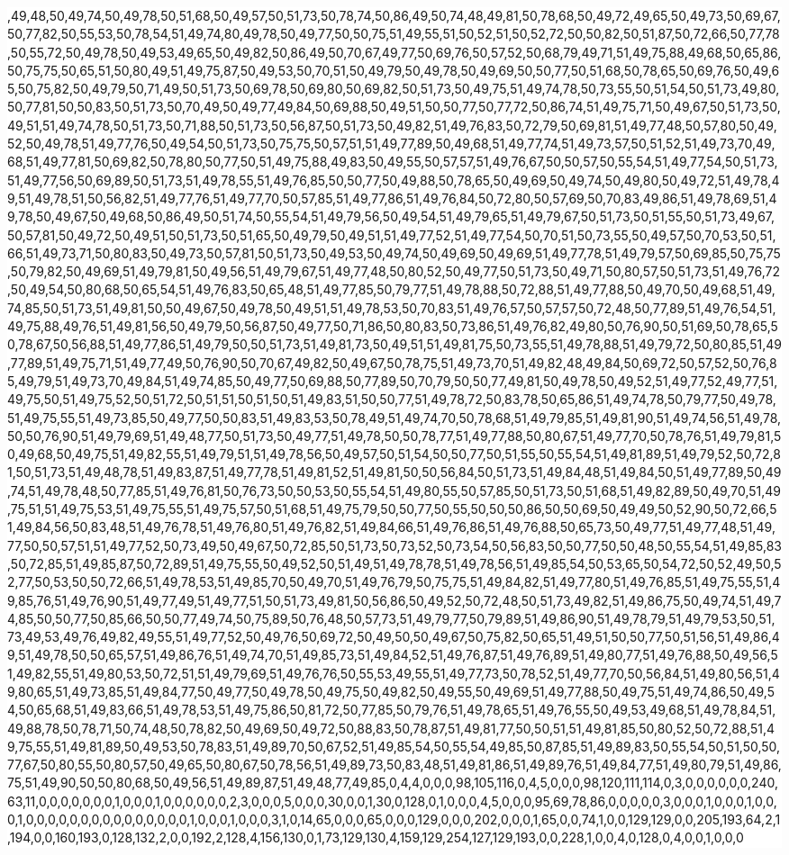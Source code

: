 ,49,48,50,49,74,50,49,78,50,51,68,50,49,57,50,51,73,50,78,74,50,86,49,50,74,48,49,81,50,78,68,50,49,72,49,65,50,49,73,50,69,67,50,77,82,50,55,53,50,78,54,51,49,74,80,49,78,50,49,77,50,50,75,51,49,55,51,50,52,51,50,52,72,50,50,82,50,51,87,50,72,66,50,77,78,50,55,72,50,49,78,50,49,53,49,65,50,49,82,50,86,49,50,70,67,49,77,50,69,76,50,57,52,50,68,79,49,71,51,49,75,88,49,68,50,65,86,50,75,75,50,65,51,50,80,49,51,49,75,87,50,49,53,50,70,51,50,49,79,50,49,78,50,49,69,50,50,77,50,51,68,50,78,65,50,69,76,50,49,65,50,75,82,50,49,79,50,71,49,50,51,73,50,69,78,50,69,80,50,69,82,50,51,73,50,49,75,51,49,74,78,50,73,55,50,51,54,50,51,73,49,80,50,77,81,50,50,83,50,51,73,50,70,49,50,49,77,49,84,50,69,88,50,49,51,50,50,77,50,77,72,50,86,74,51,49,75,71,50,49,67,50,51,73,50,49,51,51,49,74,78,50,51,73,50,71,88,50,51,73,50,56,87,50,51,73,50,49,82,51,49,76,83,50,72,79,50,69,81,51,49,77,48,50,57,80,50,49,52,50,49,78,51,49,77,76,50,49,54,50,51,73,50,75,75,50,57,51,51,49,77,89,50,49,68,51,49,77,74,51,49,73,57,50,51,52,51,49,73,70,49,68,51,49,77,81,50,69,82,50,78,80,50,77,50,51,49,75,88,49,83,50,49,55,50,57,57,51,49,76,67,50,50,57,50,55,54,51,49,77,54,50,51,73,51,49,77,56,50,69,89,50,51,73,51,49,78,55,51,49,76,85,50,50,77,50,49,88,50,78,65,50,49,69,50,49,74,50,49,80,50,49,72,51,49,78,49,51,49,78,51,50,56,82,51,49,77,76,51,49,77,70,50,57,85,51,49,77,86,51,49,76,84,50,72,80,50,57,69,50,70,83,49,86,51,49,78,69,51,49,78,50,49,67,50,49,68,50,86,49,50,51,74,50,55,54,51,49,79,56,50,49,54,51,49,79,65,51,49,79,67,50,51,73,50,51,55,50,51,73,49,67,50,57,81,50,49,72,50,49,51,50,51,73,50,51,65,50,49,79,50,49,51,51,49,77,52,51,49,77,54,50,70,51,50,73,55,50,49,57,50,70,53,50,51,66,51,49,73,71,50,80,83,50,49,73,50,57,81,50,51,73,50,49,53,50,49,74,50,49,69,50,49,69,51,49,77,78,51,49,79,57,50,69,85,50,75,75,50,79,82,50,49,69,51,49,79,81,50,49,56,51,49,79,67,51,49,77,48,50,80,52,50,49,77,50,51,73,50,49,71,50,80,57,50,51,73,51,49,76,72,50,49,54,50,80,68,50,65,54,51,49,76,83,50,65,48,51,49,77,85,50,79,77,51,49,78,88,50,72,88,51,49,77,88,50,49,70,50,49,68,51,49,74,85,50,51,73,51,49,81,50,50,49,67,50,49,78,50,49,51,51,49,78,53,50,70,83,51,49,76,57,50,57,57,50,72,48,50,77,89,51,49,76,54,51,49,75,88,49,76,51,49,81,56,50,49,79,50,56,87,50,49,77,50,71,86,50,80,83,50,73,86,51,49,76,82,49,80,50,76,90,50,51,69,50,78,65,50,78,67,50,56,88,51,49,77,86,51,49,79,50,50,51,73,51,49,81,73,50,49,51,51,49,81,75,50,73,55,51,49,78,88,51,49,79,72,50,80,85,51,49,77,89,51,49,75,71,51,49,77,49,50,76,90,50,70,67,49,82,50,49,67,50,78,75,51,49,73,70,51,49,82,48,49,84,50,69,72,50,57,52,50,76,85,49,79,51,49,73,70,49,84,51,49,74,85,50,49,77,50,69,88,50,77,89,50,70,79,50,50,77,49,81,50,49,78,50,49,52,51,49,77,52,49,77,51,49,75,50,51,49,75,52,50,51,72,50,51,51,50,51,50,51,49,83,51,50,50,77,51,49,78,72,50,83,78,50,65,86,51,49,74,78,50,79,77,50,49,78,51,49,75,55,51,49,73,85,50,49,77,50,50,83,51,49,83,53,50,78,49,51,49,74,70,50,78,68,51,49,79,85,51,49,81,90,51,49,74,56,51,49,78,50,50,76,90,51,49,79,69,51,49,48,77,50,51,73,50,49,77,51,49,78,50,50,78,77,51,49,77,88,50,80,67,51,49,77,70,50,78,76,51,49,79,81,50,49,68,50,49,75,51,49,82,55,51,49,79,51,51,49,78,56,50,49,57,50,51,54,50,50,77,50,51,55,50,55,54,51,49,81,89,51,49,79,52,50,72,81,50,51,73,51,49,48,78,51,49,83,87,51,49,77,78,51,49,81,52,51,49,81,50,50,56,84,50,51,73,51,49,84,48,51,49,84,50,51,49,77,89,50,49,74,51,49,78,48,50,77,85,51,49,76,81,50,76,73,50,50,53,50,55,54,51,49,80,55,50,57,85,50,51,73,50,51,68,51,49,82,89,50,49,70,51,49,75,51,51,49,75,53,51,49,75,55,51,49,75,57,50,51,68,51,49,75,79,50,50,77,50,55,50,50,50,86,50,50,69,50,49,49,50,52,90,50,72,66,51,49,84,56,50,83,48,51,49,76,78,51,49,76,80,51,49,76,82,51,49,84,66,51,49,76,86,51,49,76,88,50,65,73,50,49,77,51,49,77,48,51,49,77,50,50,57,51,51,49,77,52,50,73,49,50,49,67,50,72,85,50,51,73,50,73,52,50,73,54,50,56,83,50,50,77,50,50,48,50,55,54,51,49,85,83,50,72,85,51,49,85,87,50,72,89,51,49,75,55,50,49,52,50,51,49,51,49,78,78,51,49,78,56,51,49,85,54,50,53,65,50,54,72,50,52,49,50,52,77,50,53,50,50,72,66,51,49,78,53,51,49,85,70,50,49,70,51,49,76,79,50,75,75,51,49,84,82,51,49,77,80,51,49,76,85,51,49,75,55,51,49,85,76,51,49,76,90,51,49,77,49,51,49,77,51,50,51,73,49,81,50,56,86,50,49,52,50,72,48,50,51,73,49,82,51,49,86,75,50,49,74,51,49,74,85,50,50,77,50,85,66,50,50,77,49,74,50,75,89,50,76,48,50,57,73,51,49,79,77,50,79,89,51,49,86,90,51,49,78,79,51,49,79,53,50,51,73,49,53,49,76,49,82,49,55,51,49,77,52,50,49,76,50,69,72,50,49,50,50,49,67,50,75,82,50,65,51,49,51,50,50,77,50,51,56,51,49,86,49,51,49,78,50,50,65,57,51,49,86,76,51,49,74,70,51,49,85,73,51,49,84,52,51,49,76,87,51,49,76,89,51,49,80,77,51,49,76,88,50,49,56,51,49,82,55,51,49,80,53,50,72,51,51,49,79,69,51,49,76,76,50,55,53,49,55,51,49,77,73,50,78,52,51,49,77,70,50,56,84,51,49,80,56,51,49,80,65,51,49,73,85,51,49,84,77,50,49,77,50,49,78,50,49,75,50,49,82,50,49,55,50,49,69,51,49,77,88,50,49,75,51,49,74,86,50,49,54,50,65,68,51,49,83,66,51,49,78,53,51,49,75,86,50,81,72,50,77,85,50,79,76,51,49,78,65,51,49,76,55,50,49,53,49,68,51,49,78,84,51,49,88,78,50,78,71,50,74,48,50,78,82,50,49,69,50,49,72,50,88,83,50,78,87,51,49,81,77,50,50,51,51,49,81,85,50,80,52,50,72,88,51,49,75,55,51,49,81,89,50,49,53,50,78,83,51,49,89,70,50,67,52,51,49,85,54,50,55,54,49,85,50,87,85,51,49,89,83,50,55,54,50,51,50,50,77,67,50,80,55,50,80,57,50,49,65,50,80,67,50,78,56,51,49,89,73,50,83,48,51,49,81,86,51,49,89,76,51,49,84,77,51,49,80,79,51,49,86,75,51,49,90,50,50,80,68,50,49,56,51,49,89,87,51,49,48,77,49,85,0,4,4,0,0,0,98,105,116,0,4,5,0,0,0,98,120,111,114,0,3,0,0,0,0,0,0,240,63,11,0,0,0,0,0,0,0,1,0,0,0,1,0,0,0,0,0,0,2,3,0,0,0,5,0,0,0,30,0,0,1,30,0,128,0,1,0,0,0,4,5,0,0,0,95,69,78,86,0,0,0,0,0,3,0,0,0,1,0,0,0,1,0,0,0,1,0,0,0,0,0,0,0,0,0,0,0,0,0,0,0,1,0,0,0,1,0,0,0,3,1,0,14,65,0,0,0,65,0,0,0,129,0,0,0,202,0,0,0,1,65,0,0,74,1,0,0,129,129,0,0,205,193,64,2,1,194,0,0,160,193,0,128,132,2,0,0,192,2,128,4,156,130,0,1,73,129,130,4,159,129,254,127,129,193,0,0,228,1,0,0,4,0,128,0,4,0,0,1,0,0,0